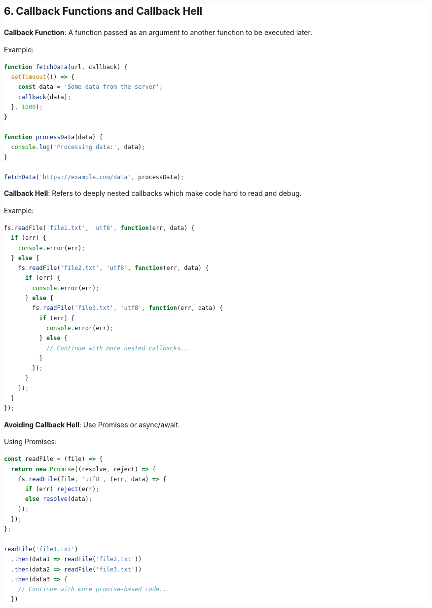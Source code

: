 ## 6. Callback Functions and Callback Hell

**Callback Function**: A function passed as an argument to another function to be executed later.

Example:

```javascript
function fetchData(url, callback) {
  setTimeout(() => {
    const data = 'Some data from the server';
    callback(data);
  }, 1000);
}

function processData(data) {
  console.log('Processing data:', data);
}

fetchData('https://example.com/data', processData);
```

**Callback Hell**: Refers to deeply nested callbacks which make code hard to read and debug.

Example:

```javascript
fs.readFile('file1.txt', 'utf8', function(err, data) {
  if (err) {
    console.error(err);
  } else {
    fs.readFile('file2.txt', 'utf8', function(err, data) {
      if (err) {
        console.error(err);
      } else {
        fs.readFile('file3.txt', 'utf8', function(err, data) {
          if (err) {
            console.error(err);
          } else {
            // Continue with more nested callbacks...
          }
        });
      }
    });
  }
});
```

**Avoiding Callback Hell**: Use Promises or async/await.

Using Promises:

```javascript
const readFile = (file) => {
  return new Promise((resolve, reject) => {
    fs.readFile(file, 'utf8', (err, data) => {
      if (err) reject(err);
      else resolve(data);
    });
  });
};

readFile('file1.txt')
  .then(data1 => readFile('file2.txt'))
  .then(data2 => readFile('file3.txt'))
  .then(data3 => {
    // Continue with more promise-based code...
  })
```